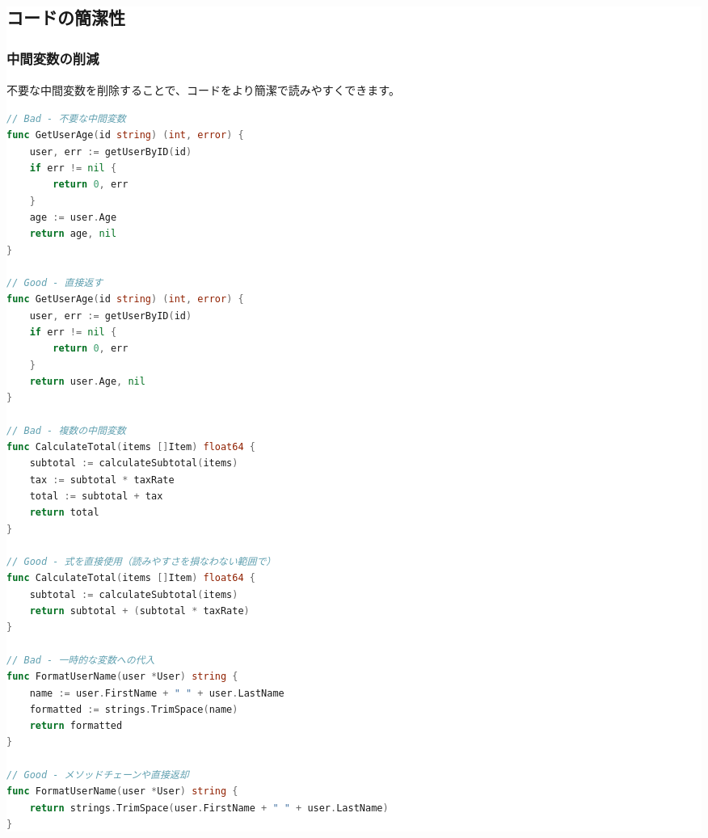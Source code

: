 ## コードの簡潔性

### 中間変数の削減
不要な中間変数を削除することで、コードをより簡潔で読みやすくできます。

```go
// Bad - 不要な中間変数
func GetUserAge(id string) (int, error) {
    user, err := getUserByID(id)
    if err != nil {
        return 0, err
    }
    age := user.Age
    return age, nil
}

// Good - 直接返す
func GetUserAge(id string) (int, error) {
    user, err := getUserByID(id)
    if err != nil {
        return 0, err
    }
    return user.Age, nil
}

// Bad - 複数の中間変数
func CalculateTotal(items []Item) float64 {
    subtotal := calculateSubtotal(items)
    tax := subtotal * taxRate
    total := subtotal + tax
    return total
}

// Good - 式を直接使用（読みやすさを損なわない範囲で）
func CalculateTotal(items []Item) float64 {
    subtotal := calculateSubtotal(items)
    return subtotal + (subtotal * taxRate)
}

// Bad - 一時的な変数への代入
func FormatUserName(user *User) string {
    name := user.FirstName + " " + user.LastName
    formatted := strings.TrimSpace(name)
    return formatted
}

// Good - メソッドチェーンや直接返却
func FormatUserName(user *User) string {
    return strings.TrimSpace(user.FirstName + " " + user.LastName)
}
```
